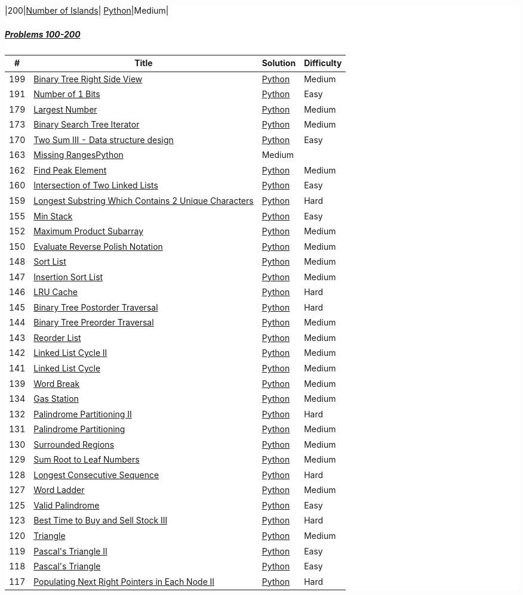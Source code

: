 |200|[Number of Islands](https://leetcode.com/problems/number-of-islands/)| [Python](./200-300q/200.py)|Medium|


##### [Problems 100-200](./100-200q/)
| # | Title | Solution | Difficulty |
|---| ----- | -------- | ---------- |
|199|[Binary Tree Right Side View](https://leetcode.com/problems/binary-tree-right-side-view)|[Python](./100-200q/199.py)|Medium|
|191|[Number of 1 Bits](https://leetcode.com/problems/number-of-1-bits/)| [Python](./100-200q/191.py)|Easy|
|179|[Largest Number](https://leetcode.com/problems/largest-number/) | [Python](./100-200q/179.py)|Medium|
|173|[Binary Search Tree Iterator](https://leetcode.com/problems/binary-search-tree-iterator)|[Python](./100-200q/173.py)|Medium|
|170|[Two Sum III - Data structure design](https://leetcode.com/problems/two-sum-iii-data-structure-design)|[Python](./100-200q/170.py)|Easy|
|163|[Missing Ranges](https://leetcode.com/problems/missing-ranges)[Python](./100-200q/163.py)|Medium|
|162|[Find Peak Element](https://leetcode.com/problems/find-peak-element/) | [Python](./100-200q/162.py)|Medium|
|160|[Intersection of Two Linked Lists](https://leetcode.com/problems/intersection-of-two-linked-lists/) | [Python](./100-200q/160.py)|Easy|
|159|[Longest Substring Which Contains 2 Unique Characters](https://leetcode.com/problems/longest-substring-with-at-most-two-distinct-characters)|[Python](./100-200q/159.py)|Hard|
|155|[Min Stack](https://leetcode.com/problems/min-stack/)| [Python](./100-200q/155.py)|Easy|
|152|[Maximum Product Subarray](https://leetcode.com/problems/maximum-product-subarray/)| [Python](./100-200q/152.py)|Medium|
|150|[Evaluate Reverse Polish Notation](https://leetcode.com/problems/evaluate-reverse-polish-notation/)|[Python](./100-200q/150.py)|Medium|
|148|[Sort List](https://leetcode.com/problems/sort-list/)| [Python](./100-200q/148.py)|Medium|
|147|[Insertion Sort List](https://leetcode.com/problems/insertion-sort-list/)| [Python](./100-200q/147.py)|Medium|
|146|[LRU Cache](https://leetcode.com/problems/lru-cache/description/)|[Python](./100-200q/146.py)|Hard|
|145|[Binary Tree Postorder Traversal](https://leetcode.com/problems/binary-tree-postorder-traversal/)| [Python](./100-200q/145.py)|Hard|
|144|[Binary Tree Preorder Traversal](https://leetcode.com/problems/binary-tree-preorder-traversal/)| [Python](.//100-200q/144.py)|Medium|
|143|[Reorder List](https://leetcode.com/problems/reorder-list/)| [Python](./100-200q/143.py)|Medium|
|142|[Linked List Cycle II](https://leetcode.com/problems/linked-list-cycle-ii/)| [Python](./100-200q/142.py)|Medium|
|141|[Linked List Cycle](https://leetcode.com/problems/linked-list-cycle/)| [Python](./100-200q/141.py)|Medium|
|139|[Word Break](https://leetcode.com/problems/word-break/)| [Python](./100-200q/139.py)|Medium|
|134|[Gas Station](https://leetcode.com/problems/gas-station/)| [Python](./100-200q/134.py)|Medium|
|132|[Palindrome Partitioning II](https://leetcode.com/problems/palindrome-partitioning-ii/)| [Python](./100-200q/132.py)|Hard|
|131|[Palindrome Partitioning](https://leetcode.com/problems/palindrome-partitioning/)| [Python](./100-200q/131.py)|Medium|
|130|[Surrounded Regions](https://leetcode.com/problems/surrounded-regions/)| [Python](./100-200q/130.py)|Medium|
|129|[Sum Root to Leaf Numbers](https://leetcode.com/problems/sum-root-to-leaf-numbers/)| [Python](./100-200q/129.py)|Medium|
|128|[Longest Consecutive Sequence](https://leetcode.com/problems/longest-consecutive-sequence/)| [Python](./100-200q/128.py)|Hard|
|127|[Word Ladder](https://leetcode.com/problems/word-ladder/)| [Python](./100-200q/127.py)|Medium|
|125|[Valid Palindrome](https://leetcode.com/problems/valid-palindrome/)| [Python](./100-200q/125.py)|Easy|
|123|[Best Time to Buy and Sell Stock III](https://leetcode.com/problems/best-time-to-buy-and-sell-stock-iii/)| [Python](./100-200q/123.py)|Hard|
|120|[Triangle](https://leetcode.com/problems/triangle/)| [Python](./100-200q/120.py)|Medium|
|119|[Pascal's Triangle II](https://leetcode.com/problems/pascals-triangle-ii/)| [Python](./100-200q/119.py)|Easy|
|118|[Pascal's Triangle](https://leetcode.com/problems/pascals-triangle/)| [Python](./100-200q/118.py)|Easy|
|117|[Populating Next Right Pointers in Each Node II](https://leetcode.com/problems/populating-next-right-pointers-in-each-node-ii/)| [Python](./100-200q/117.py)|Hard|